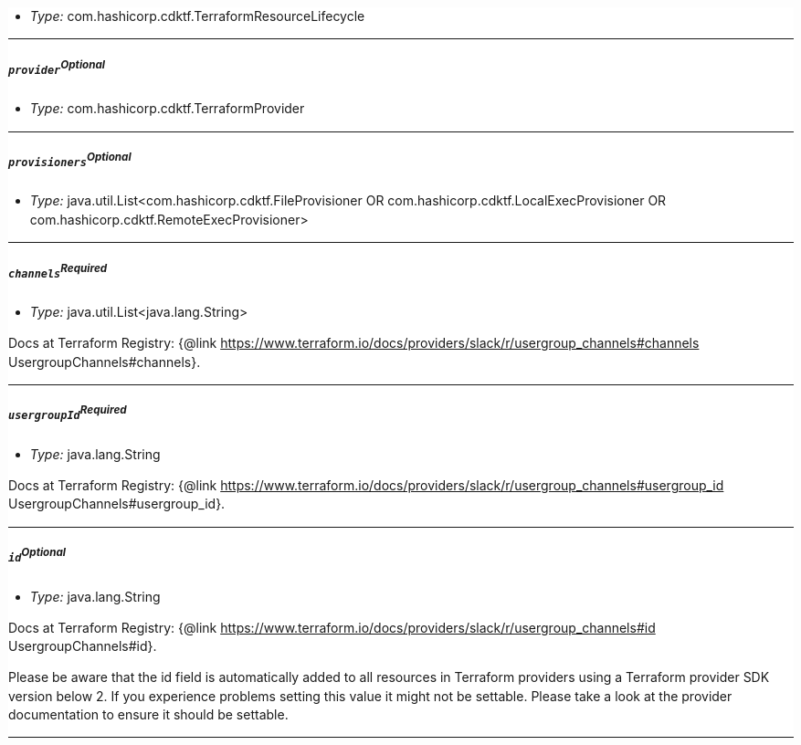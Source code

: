 - *Type:* com.hashicorp.cdktf.TerraformResourceLifecycle

---

##### `provider`<sup>Optional</sup> <a name="provider" id="@skeptools/provider-slack.usergroupChannels.UsergroupChannels.Initializer.parameter.provider"></a>

- *Type:* com.hashicorp.cdktf.TerraformProvider

---

##### `provisioners`<sup>Optional</sup> <a name="provisioners" id="@skeptools/provider-slack.usergroupChannels.UsergroupChannels.Initializer.parameter.provisioners"></a>

- *Type:* java.util.List<com.hashicorp.cdktf.FileProvisioner OR com.hashicorp.cdktf.LocalExecProvisioner OR com.hashicorp.cdktf.RemoteExecProvisioner>

---

##### `channels`<sup>Required</sup> <a name="channels" id="@skeptools/provider-slack.usergroupChannels.UsergroupChannels.Initializer.parameter.channels"></a>

- *Type:* java.util.List<java.lang.String>

Docs at Terraform Registry: {@link https://www.terraform.io/docs/providers/slack/r/usergroup_channels#channels UsergroupChannels#channels}.

---

##### `usergroupId`<sup>Required</sup> <a name="usergroupId" id="@skeptools/provider-slack.usergroupChannels.UsergroupChannels.Initializer.parameter.usergroupId"></a>

- *Type:* java.lang.String

Docs at Terraform Registry: {@link https://www.terraform.io/docs/providers/slack/r/usergroup_channels#usergroup_id UsergroupChannels#usergroup_id}.

---

##### `id`<sup>Optional</sup> <a name="id" id="@skeptools/provider-slack.usergroupChannels.UsergroupChannels.Initializer.parameter.id"></a>

- *Type:* java.lang.String

Docs at Terraform Registry: {@link https://www.terraform.io/docs/providers/slack/r/usergroup_channels#id UsergroupChannels#id}.

Please be aware that the id field is automatically added to all resources in Terraform providers using a Terraform provider SDK version below 2.
If you experience problems setting this value it might not be settable. Please take a look at the provider documentation to ensure it should be settable.

---

